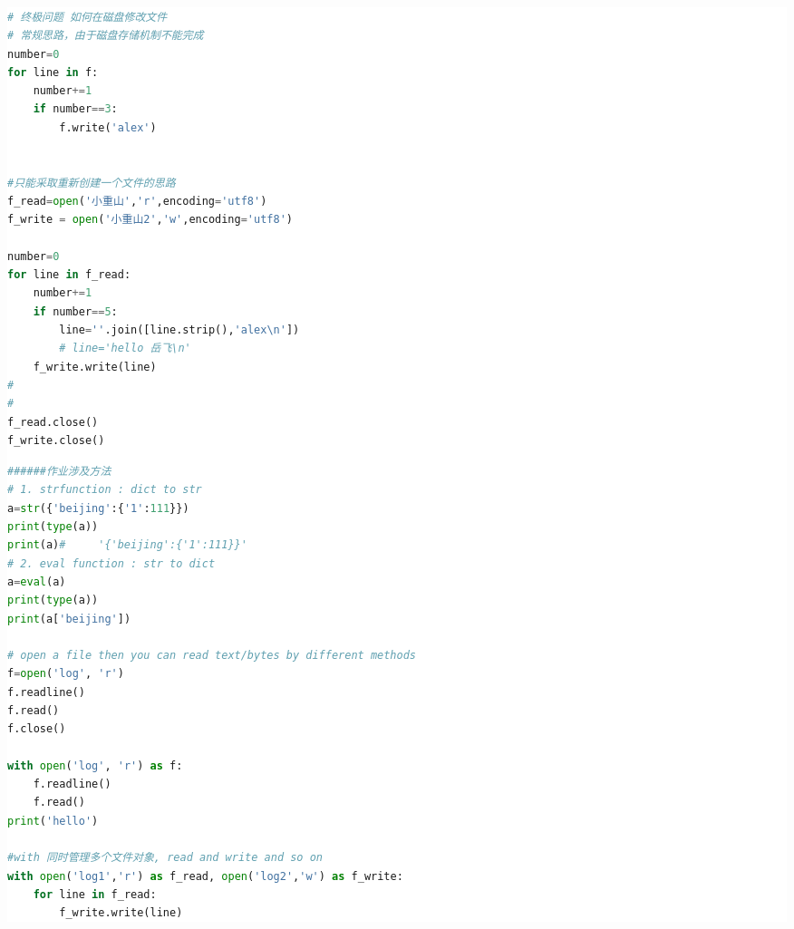 ```PYTHON 
# 终极问题 如何在磁盘修改文件
# 常规思路，由于磁盘存储机制不能完成
number=0
for line in f:
    number+=1
    if number==3:
        f.write('alex')


#只能采取重新创建一个文件的思路
f_read=open('小重山','r',encoding='utf8')
f_write = open('小重山2','w',encoding='utf8')

number=0
for line in f_read:
    number+=1
    if number==5:
        line=''.join([line.strip(),'alex\n'])
        # line='hello 岳飞\n'
    f_write.write(line)
#
#
f_read.close()
f_write.close()
```

```PYTHON 
######作业涉及方法
# 1. strfunction : dict to str
a=str({'beijing':{'1':111}})
print(type(a))
print(a)#     '{'beijing':{'1':111}}'
# 2. eval function : str to dict
a=eval(a)
print(type(a))
print(a['beijing'])

# open a file then you can read text/bytes by different methods 
f=open('log', 'r')
f.readline()
f.read()
f.close()

with open('log', 'r') as f:
    f.readline()
    f.read()
print('hello')

#with 同时管理多个文件对象, read and write and so on 
with open('log1','r') as f_read, open('log2','w') as f_write:
    for line in f_read:
        f_write.write(line)
```
